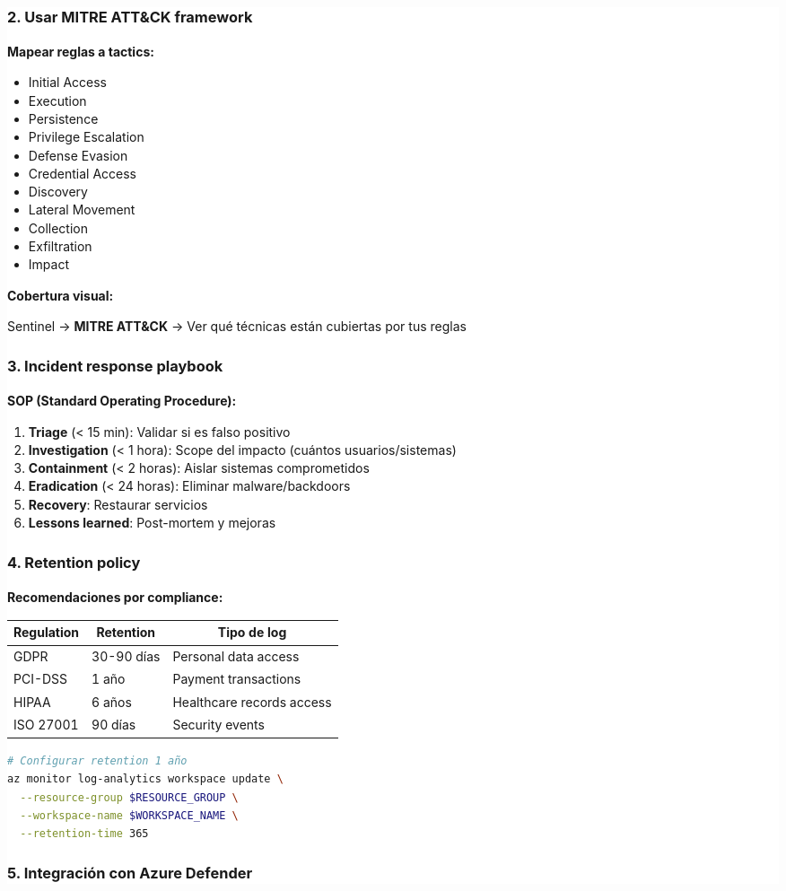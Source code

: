 ### 2. Usar MITRE ATT&CK framework

**Mapear reglas a tactics:**

- Initial Access
- Execution
- Persistence
- Privilege Escalation
- Defense Evasion
- Credential Access
- Discovery
- Lateral Movement
- Collection
- Exfiltration
- Impact

**Cobertura visual:**

Sentinel → **MITRE ATT&CK** → Ver qué técnicas están cubiertas por tus reglas

### 3. Incident response playbook

**SOP (Standard Operating Procedure):**

1. **Triage** (< 15 min): Validar si es falso positivo
2. **Investigation** (< 1 hora): Scope del impacto (cuántos usuarios/sistemas)
3. **Containment** (< 2 horas): Aislar sistemas comprometidos
4. **Eradication** (< 24 horas): Eliminar malware/backdoors
5. **Recovery**: Restaurar servicios
6. **Lessons learned**: Post-mortem y mejoras

### 4. Retention policy

**Recomendaciones por compliance:**

| Regulation | Retention | Tipo de log |
|------------|-----------|-------------|
| GDPR | 30-90 días | Personal data access |
| PCI-DSS | 1 año | Payment transactions |
| HIPAA | 6 años | Healthcare records access |
| ISO 27001 | 90 días | Security events |

```bash
# Configurar retention 1 año
az monitor log-analytics workspace update \
  --resource-group $RESOURCE_GROUP \
  --workspace-name $WORKSPACE_NAME \
  --retention-time 365
```

### 5. Integración con Azure Defender
